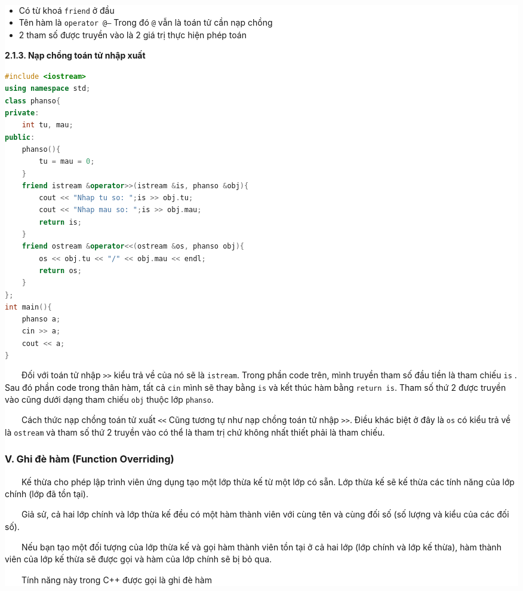 - Có từ khoá `friend` ở đầu
- Tên hàm là `operator @–` Trong đó `@` vẫn là toán tử cần nạp chồng
- 2 tham số được truyền vào là 2 giá trị thực hiện phép toán

**2.1.3. Nạp chồng toán tử nhập xuất**

``` C++
#include <iostream>
using namespace std;
class phanso{
private:
    int tu, mau;
public:
    phanso(){
        tu = mau = 0;
    }
    friend istream &operator>>(istream &is, phanso &obj){
        cout << "Nhap tu so: ";is >> obj.tu;
        cout << "Nhap mau so: ";is >> obj.mau;
        return is;
    }
    friend ostream &operator<<(ostream &os, phanso obj){
        os << obj.tu << "/" << obj.mau << endl;
        return os;
    }
};
int main(){
    phanso a;
    cin >> a;
    cout << a;
}
```

&emsp;&emsp;Đối với toán tử nhập `>>` kiểu trả về của nó sẽ là `istream`. Trong phần code trên, mình truyền tham số đầu tiền là tham chiếu `is` . Sau đó phần code trong thân hàm, tất cả `cin` mình sẽ thay bằng `is` và kết thúc hàm bằng `return is`. Tham số thứ 2 được truyền vào cũng dưới dạng tham chiếu `obj` thuộc lớp `phanso`.

&emsp;&emsp;Cách thức nạp chồng toán tử xuất `<<` Cũng tương tự như nạp chồng toán tử nhập `>>`. Điều khác biệt ở đây là `os` có kiểu trả về là `ostream` và tham số thứ 2 truyền vào có thể là tham trị chứ không nhất thiết phải là tham chiếu.

### V. **Ghi đè hàm (Function Overriding)**

&emsp;&emsp;Kế thừa cho phép lập trình viên ứng dụng tạo một lớp thừa kế từ một lớp có sẵn. Lớp thừa kế sẽ kế thừa các tính năng của lớp chính (lớp đã tồn tại).

&emsp;&emsp;Giả sử, cả hai lớp chính và lớp thừa kế đều có một hàm thành viên với cùng tên và cùng đối số (số lượng và kiểu của các đối số).

&emsp;&emsp;Nếu bạn tạo một đối tượng của lớp thừa kế và gọi hàm thành viên tồn tại ở cả hai lớp (lớp chính và lớp kế thừa), hàm thành viên của lớp kế thừa sẽ được gọi và hàm của lớp chính sẽ bị bỏ qua.

&emsp;&emsp;Tính năng này trong C++ được gọi là ghi đè hàm
